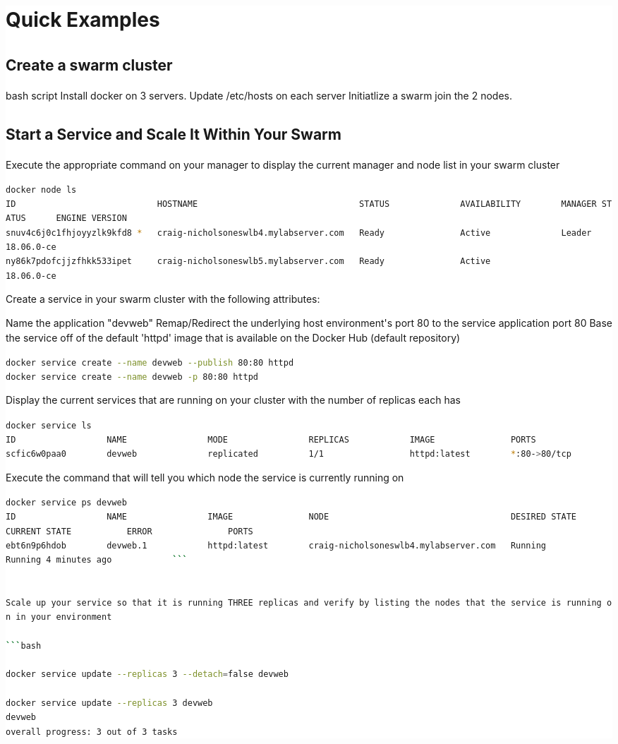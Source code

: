 # Quick Examples

## Create a swarm cluster

bash script
Install docker on 3 servers.
Update /etc/hosts on each server
Initiatlize a swarm
join the 2 nodes.

## Start a Service and Scale It Within Your Swarm

Execute the appropriate command on your manager to display the current manager and node list in your swarm cluster

```bash
docker node ls
ID                            HOSTNAME                                STATUS              AVAILABILITY        MANAGER STATUS      ENGINE VERSION
snuv4c6j0c1fhjoyyzlk9kfd8 *   craig-nicholsoneswlb4.mylabserver.com   Ready               Active              Leader              18.06.0-ce
ny86k7pdofcjjzfhkk533ipet     craig-nicholsoneswlb5.mylabserver.com   Ready               Active                                  18.06.0-ce
```

Create a service in your swarm cluster with the following attributes:

Name the application "devweb"
Remap/Redirect the underlying host environment's port 80 to the service application port 80
Base the service off of the default 'httpd' image that is available on the Docker Hub (default repository)

```bash
docker service create --name devweb --publish 80:80 httpd
docker service create --name devweb -p 80:80 httpd
```

Display the current services that are running on your cluster with the number of replicas each has

```bash
docker service ls
ID                  NAME                MODE                REPLICAS            IMAGE               PORTS
scfic6w0paa0        devweb              replicated          1/1                 httpd:latest        *:80->80/tcp
```

Execute the command that will tell you which node the service is currently running on

```bash
docker service ps devweb
ID                  NAME                IMAGE               NODE                                    DESIRED STATE       CURRENT STATE           ERROR               PORTS
ebt6n9p6hdob        devweb.1            httpd:latest        craig-nicholsoneswlb4.mylabserver.com   Running             Running 4 minutes ago            ```


Scale up your service so that it is running THREE replicas and verify by listing the nodes that the service is running on in your environment

```bash

docker service update --replicas 3 --detach=false devweb

docker service update --replicas 3 devweb
devweb
overall progress: 3 out of 3 tasks 
```
